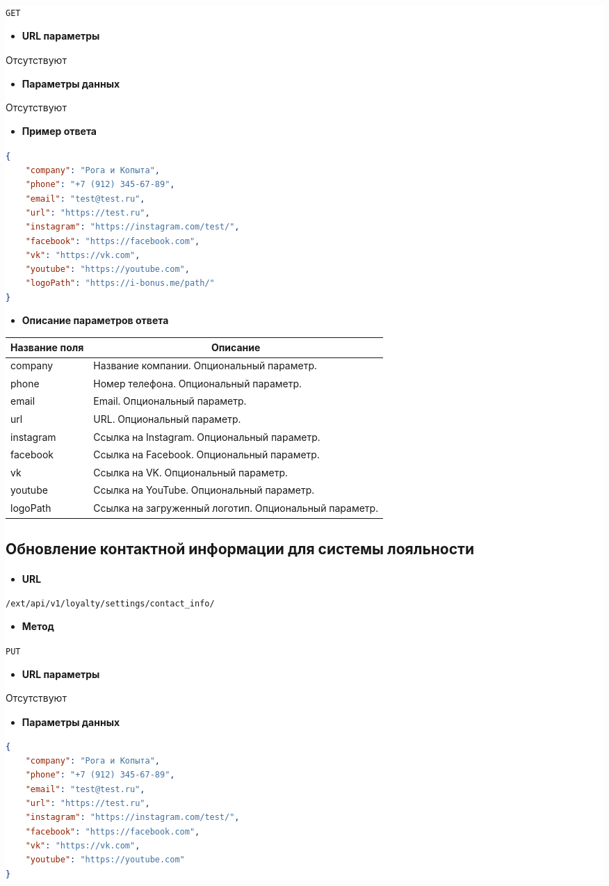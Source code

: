 `GET`

* **URL параметры**

Отсутствуют

* **Параметры данных**

Отсутствуют

* **Пример ответа**

```json
{
    "company": "Рога и Копыта",
    "phone": "+7 (912) 345-67-89",
    "email": "test@test.ru",
    "url": "https://test.ru",
    "instagram": "https://instagram.com/test/",
    "facebook": "https://facebook.com",
    "vk": "https://vk.com",
    "youtube": "https://youtube.com",
    "logoPath": "https://i-bonus.me/path/"
}
```
 
* **Описание параметров ответа**

Название поля | Описание
------------- | --------
company | Название компании. Опциональный параметр.
phone | Номер телефона. Опциональный параметр.
email | Email. Опциональный параметр.
url | URL. Опциональный параметр.
instagram | Ссылка на Instagram. Опциональный параметр.
facebook | Ссылка на Facebook. Опциональный параметр.
vk | Ссылка на VK. Опциональный параметр.
youtube | Ссылка на YouTube. Опциональный параметр.
logoPath | Ссылка на загруженный логотип. Опциональный параметр.

## Обновление контактной информации для системы лояльности
* **URL**

`/ext/api/v1/loyalty/settings/contact_info/`

* **Метод**

`PUT`

* **URL параметры**

Отсутствуют

* **Параметры данных**

```json
{
    "company": "Рога и Копыта",
    "phone": "+7 (912) 345-67-89",
    "email": "test@test.ru",
    "url": "https://test.ru",
    "instagram": "https://instagram.com/test/",
    "facebook": "https://facebook.com",
    "vk": "https://vk.com",
    "youtube": "https://youtube.com"
}
```
